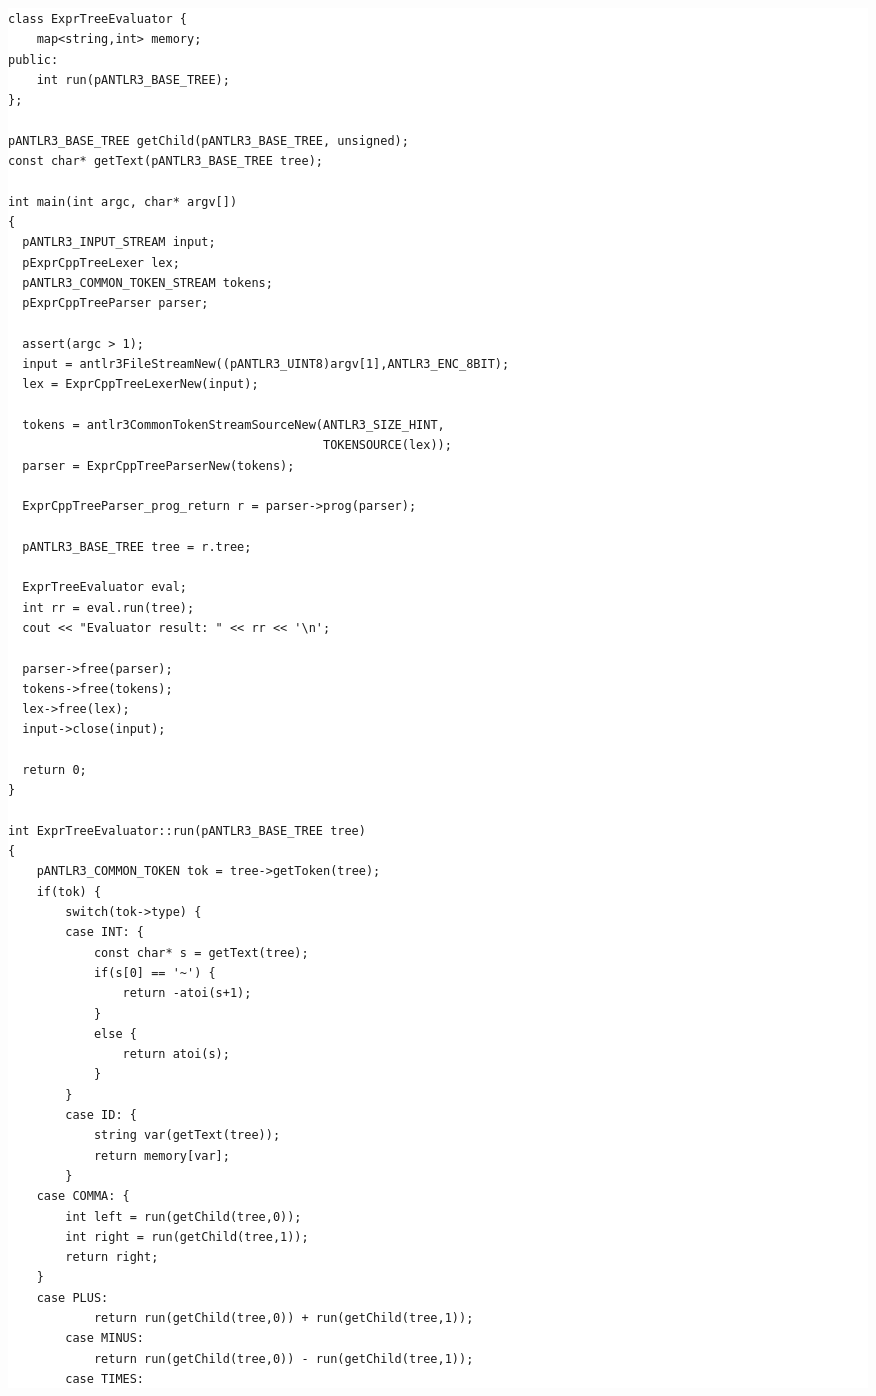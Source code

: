     class ExprTreeEvaluator {
        map<string,int> memory;
    public:
        int run(pANTLR3_BASE_TREE);
    };
    
    pANTLR3_BASE_TREE getChild(pANTLR3_BASE_TREE, unsigned);
    const char* getText(pANTLR3_BASE_TREE tree);
    
    int main(int argc, char* argv[])
    {
      pANTLR3_INPUT_STREAM input;
      pExprCppTreeLexer lex;
      pANTLR3_COMMON_TOKEN_STREAM tokens;
      pExprCppTreeParser parser;
    
      assert(argc > 1);
      input = antlr3FileStreamNew((pANTLR3_UINT8)argv[1],ANTLR3_ENC_8BIT);
      lex = ExprCppTreeLexerNew(input);
    
      tokens = antlr3CommonTokenStreamSourceNew(ANTLR3_SIZE_HINT,
                                                TOKENSOURCE(lex));
      parser = ExprCppTreeParserNew(tokens);
    
      ExprCppTreeParser_prog_return r = parser->prog(parser);
    
      pANTLR3_BASE_TREE tree = r.tree;
    
      ExprTreeEvaluator eval;
      int rr = eval.run(tree);
      cout << "Evaluator result: " << rr << '\n';
    
      parser->free(parser);
      tokens->free(tokens);
      lex->free(lex);
      input->close(input);
    
      return 0;
    }
    
    int ExprTreeEvaluator::run(pANTLR3_BASE_TREE tree)
    {
        pANTLR3_COMMON_TOKEN tok = tree->getToken(tree);
        if(tok) {
            switch(tok->type) {
            case INT: {
                const char* s = getText(tree);
                if(s[0] == '~') {
                    return -atoi(s+1);
                }
                else {
                    return atoi(s);
                }
            }
            case ID: {
                string var(getText(tree));
                return memory[var];
            }
    	case COMMA: {
    		int left = run(getChild(tree,0));
    		int right = run(getChild(tree,1));
    		return right;
    	}
    	case PLUS:
                return run(getChild(tree,0)) + run(getChild(tree,1));
            case MINUS:
                return run(getChild(tree,0)) - run(getChild(tree,1));
            case TIMES: